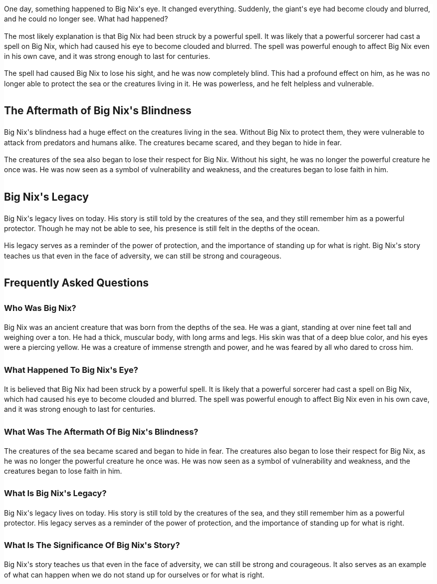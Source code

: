 One day, something happened to Big Nix's eye. It changed everything. Suddenly, the giant's eye had become cloudy and blurred, and he could no longer see. What had happened?

The most likely explanation is that Big Nix had been struck by a powerful spell. It was likely that a powerful sorcerer had cast a spell on Big Nix, which had caused his eye to become clouded and blurred. The spell was powerful enough to affect Big Nix even in his own cave, and it was strong enough to last for centuries.

The spell had caused Big Nix to lose his sight, and he was now completely blind. This had a profound effect on him, as he was no longer able to protect the sea or the creatures living in it. He was powerless, and he felt helpless and vulnerable.

<h2>The Aftermath of Big Nix's Blindness</h2>

Big Nix's blindness had a huge effect on the creatures living in the sea. Without Big Nix to protect them, they were vulnerable to attack from predators and humans alike. The creatures became scared, and they began to hide in fear.

The creatures of the sea also began to lose their respect for Big Nix. Without his sight, he was no longer the powerful creature he once was. He was now seen as a symbol of vulnerability and weakness, and the creatures began to lose faith in him. 

<h2>Big Nix's Legacy</h2>

Big Nix's legacy lives on today. His story is still told by the creatures of the sea, and they still remember him as a powerful protector. Though he may not be able to see, his presence is still felt in the depths of the ocean. 

His legacy serves as a reminder of the power of protection, and the importance of standing up for what is right. Big Nix's story teaches us that even in the face of adversity, we can still be strong and courageous.

<h2>Frequently Asked Questions</h2>

<h3>Who Was Big Nix?</h3>
Big Nix was an ancient creature that was born from the depths of the sea. He was a giant, standing at over nine feet tall and weighing over a ton. He had a thick, muscular body, with long arms and legs. His skin was that of a deep blue color, and his eyes were a piercing yellow. He was a creature of immense strength and power, and he was feared by all who dared to cross him.

<h3>What Happened To Big Nix's Eye?</h3>
It is believed that Big Nix had been struck by a powerful spell. It is likely that a powerful sorcerer had cast a spell on Big Nix, which had caused his eye to become clouded and blurred. The spell was powerful enough to affect Big Nix even in his own cave, and it was strong enough to last for centuries.

<h3>What Was The Aftermath Of Big Nix's Blindness?</h3>
The creatures of the sea became scared and began to hide in fear. The creatures also began to lose their respect for Big Nix, as he was no longer the powerful creature he once was. He was now seen as a symbol of vulnerability and weakness, and the creatures began to lose faith in him.

<h3>What Is Big Nix's Legacy?</h3>
Big Nix's legacy lives on today. His story is still told by the creatures of the sea, and they still remember him as a powerful protector. His legacy serves as a reminder of the power of protection, and the importance of standing up for what is right.

<h3>What Is The Significance Of Big Nix's Story?</h3>
Big Nix's story teaches us that even in the face of adversity, we can still be strong and courageous. It also serves as an example of what can happen when we do not stand up for ourselves or for what is right. 
